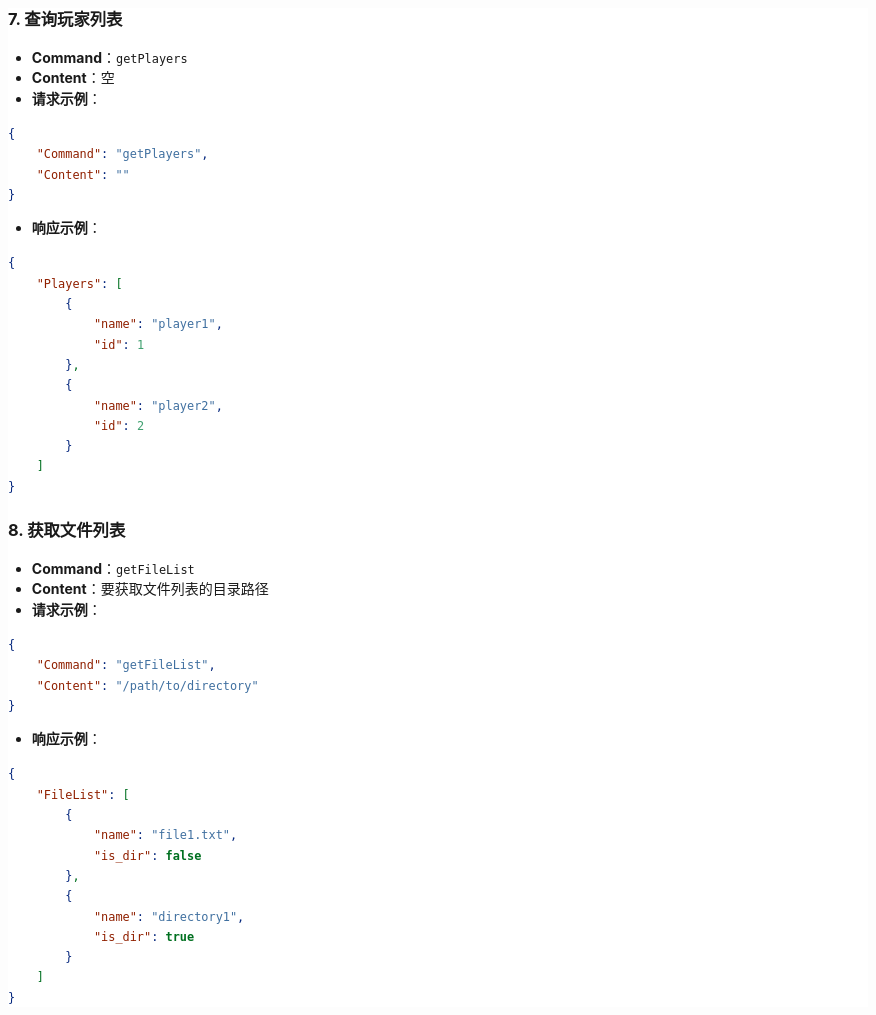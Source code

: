 ```json
```

### 7. 查询玩家列表
- **Command**：`getPlayers`
- **Content**：空
- **请求示例**：
```json
{
    "Command": "getPlayers",
    "Content": ""
}
```
- **响应示例**：
```json
{
    "Players": [
        {
            "name": "player1",
            "id": 1
        },
        {
            "name": "player2",
            "id": 2
        }
    ]
}
```

### 8. 获取文件列表
- **Command**：`getFileList`
- **Content**：要获取文件列表的目录路径
- **请求示例**：
```json
{
    "Command": "getFileList",
    "Content": "/path/to/directory"
}
```
- **响应示例**：
```json
{
    "FileList": [
        {
            "name": "file1.txt",
            "is_dir": false
        },
        {
            "name": "directory1",
            "is_dir": true
        }
    ]
}
```
